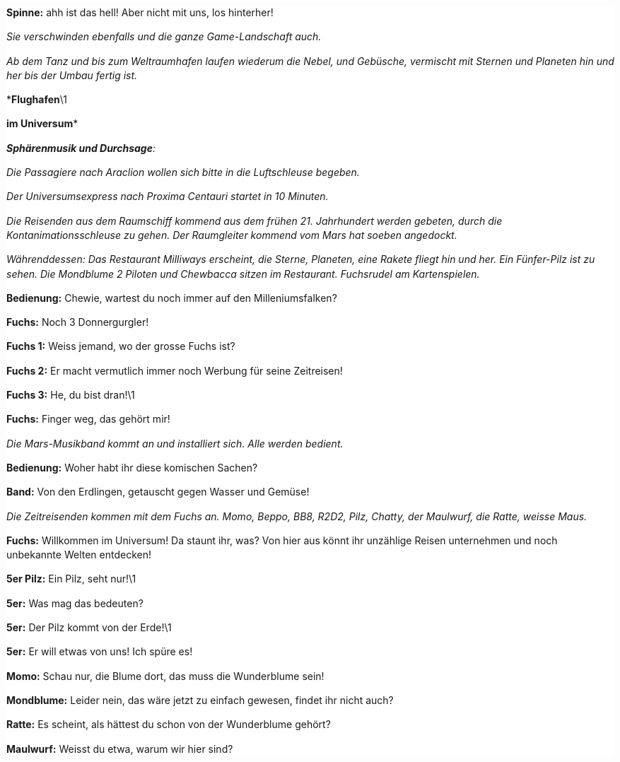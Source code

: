 **Spinne:** ahh ist das hell! Aber nicht mit uns, los hinterher!

*Sie verschwinden ebenfalls und die ganze Game-Landschaft auch.*

*Ab dem Tanz und bis zum Weltraumhafen laufen wiederum die Nebel, und Gebüsche, vermischt mit Sternen und Planeten hin und her bis der Umbau fertig ist.*

***Flughafen**\1

**im Universum***

***Sphärenmusik und Durchsage**:*

*Die Passagiere nach Araclion wollen sich bitte in die Luftschleuse begeben.*

*Der Universumsexpress nach Proxima Centauri startet in 10 Minuten.*

*Die Reisenden aus dem Raumschiff kommend aus dem frühen 21. Jahrhundert werden gebeten, durch die Kontanimationsschleuse zu gehen. Der Raumgleiter kommend vom Mars hat soeben angedockt.*

*Währenddessen: Das Restaurant Milliways erscheint, die Sterne, Planeten, eine Rakete fliegt hin und her. Ein Fünfer-Pilz ist zu sehen. Die Mondblume 2 Piloten und Chewbacca sitzen im Restaurant. Fuchsrudel am Kartenspielen.*

**Bedienung:** Chewie, wartest du noch immer auf den Milleniumsfalken?

**Fuchs:** Noch 3 Donnergurgler!

**Fuchs 1:** Weiss jemand, wo der grosse Fuchs ist?

**Fuchs 2:** Er macht vermutlich immer noch Werbung für seine Zeitreisen!

**Fuchs 3:** He, du bist dran!\1

**Fuchs:** Finger weg, das gehört mir!

*Die Mars-Musikband kommt an und installiert sich. Alle werden bedient.*

**Bedienung:** Woher habt ihr diese komischen Sachen?

**Band:** Von den Erdlingen, getauscht gegen Wasser und Gemüse!

*Die Zeitreisenden kommen mit dem Fuchs an. Momo, Beppo, BB8, R2D2, Pilz, Chatty, der Maulwurf, die Ratte, weisse Maus.*

**Fuchs:** Willkommen im Universum! Da staunt ihr, was? Von hier aus könnt ihr unzählige Reisen unternehmen und noch unbekannte Welten entdecken!

**5er Pilz:** Ein Pilz, seht nur!\1

**5er:** Was mag das bedeuten?

**5er:** Der Pilz kommt von der Erde!\1

**5er:** Er will etwas von uns! Ich spüre es!

**Momo:** Schau nur, die Blume dort, das muss die Wunderblume sein!

**Mondblume:** Leider nein, das wäre jetzt zu einfach gewesen, findet ihr nicht auch?

**Ratte:** Es scheint, als hättest du schon von der Wunderblume gehört?

**Maulwurf:** Weisst du etwa, warum wir hier sind?
